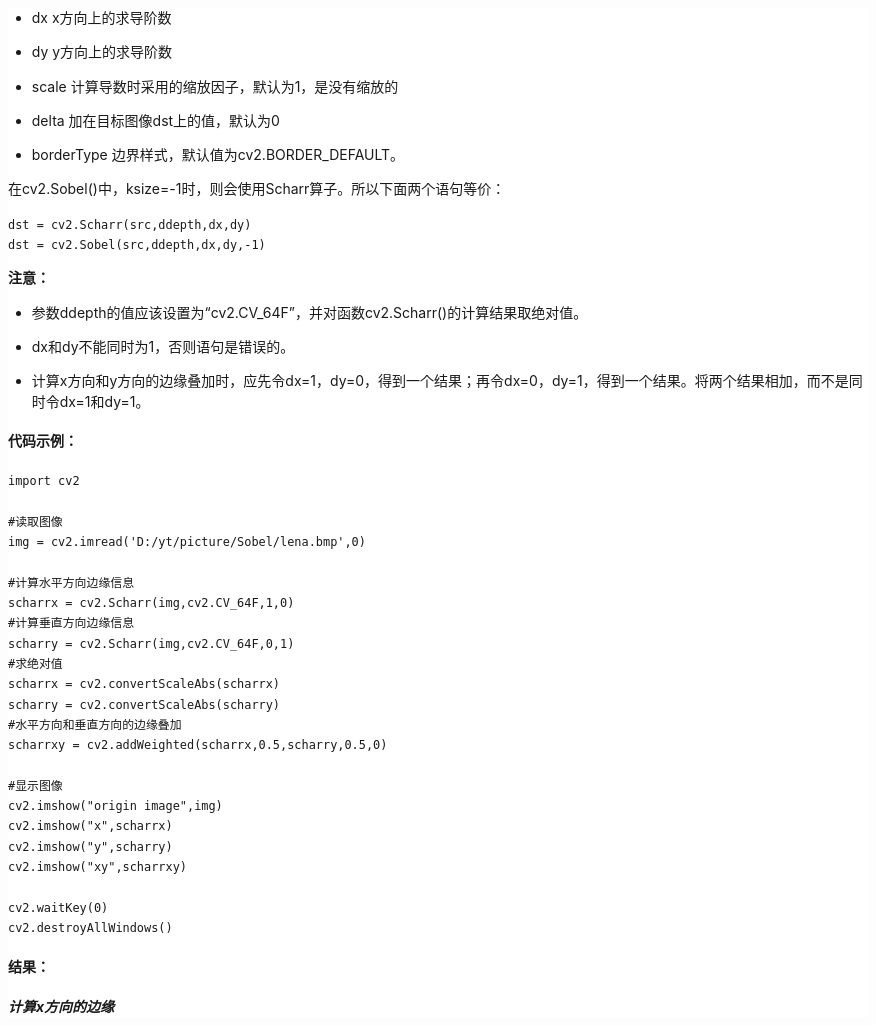 *   dx x方向上的求导阶数

*   dy y方向上的求导阶数

*   scale 计算导数时采用的缩放因子，默认为1，是没有缩放的

*   delta 加在目标图像dst上的值，默认为0

*   borderType 边界样式，默认值为cv2.BORDER_DEFAULT。

在cv2.Sobel()中，ksize=-1时，则会使用Scharr算子。所以下面两个语句等价：

```
dst = cv2.Scharr(src,ddepth,dx,dy)
dst = cv2.Sobel(src,ddepth,dx,dy,-1) 
```

**注意：**

*   参数ddepth的值应该设置为“cv2.CV_64F”，并对函数cv2.Scharr()的计算结果取绝对值。

*   dx和dy不能同时为1，否则语句是错误的。

*   计算x方向和y方向的边缘叠加时，应先令dx=1，dy=0，得到一个结果；再令dx=0，dy=1，得到一个结果。将两个结果相加，而不是同时令dx=1和dy=1。

#### **代码示例：**

```
import cv2

#读取图像
img = cv2.imread('D:/yt/picture/Sobel/lena.bmp',0)

#计算水平方向边缘信息
scharrx = cv2.Scharr(img,cv2.CV_64F,1,0)
#计算垂直方向边缘信息
scharry = cv2.Scharr(img,cv2.CV_64F,0,1)
#求绝对值
scharrx = cv2.convertScaleAbs(scharrx)
scharry = cv2.convertScaleAbs(scharry)
#水平方向和垂直方向的边缘叠加
scharrxy = cv2.addWeighted(scharrx,0.5,scharry,0.5,0)

#显示图像
cv2.imshow("origin image",img)
cv2.imshow("x",scharrx)
cv2.imshow("y",scharry)
cv2.imshow("xy",scharrxy)

cv2.waitKey(0)
cv2.destroyAllWindows() 
```

#### **结果：**

##### 计算x方向的边缘
